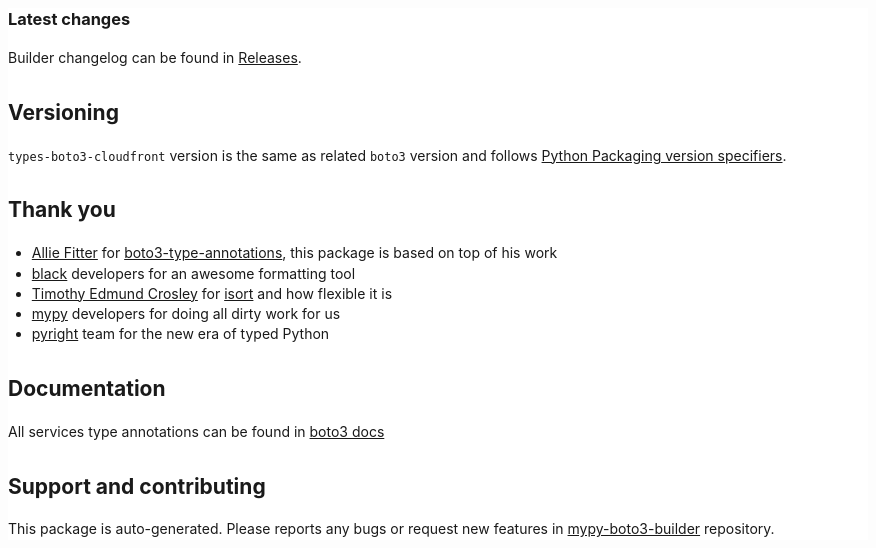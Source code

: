 <a id="latest-changes"></a>

### Latest changes

Builder changelog can be found in
[Releases](https://github.com/youtype/mypy_boto3_builder/releases).

<a id="versioning"></a>

## Versioning

`types-boto3-cloudfront` version is the same as related `boto3` version and
follows
[Python Packaging version specifiers](https://packaging.python.org/en/latest/specifications/version-specifiers/).

<a id="thank-you"></a>

## Thank you

- [Allie Fitter](https://github.com/alliefitter) for
  [boto3-type-annotations](https://pypi.org/project/boto3-type-annotations/),
  this package is based on top of his work
- [black](https://github.com/psf/black) developers for an awesome formatting
  tool
- [Timothy Edmund Crosley](https://github.com/timothycrosley) for
  [isort](https://github.com/PyCQA/isort) and how flexible it is
- [mypy](https://github.com/python/mypy) developers for doing all dirty work
  for us
- [pyright](https://github.com/microsoft/pyright) team for the new era of typed
  Python

<a id="documentation"></a>

## Documentation

All services type annotations can be found in
[boto3 docs](https://youtype.github.io/types_boto3_docs/types_boto3_cloudfront/)

<a id="support-and-contributing"></a>

## Support and contributing

This package is auto-generated. Please reports any bugs or request new features
in [mypy-boto3-builder](https://github.com/youtype/mypy_boto3_builder/issues/)
repository.

